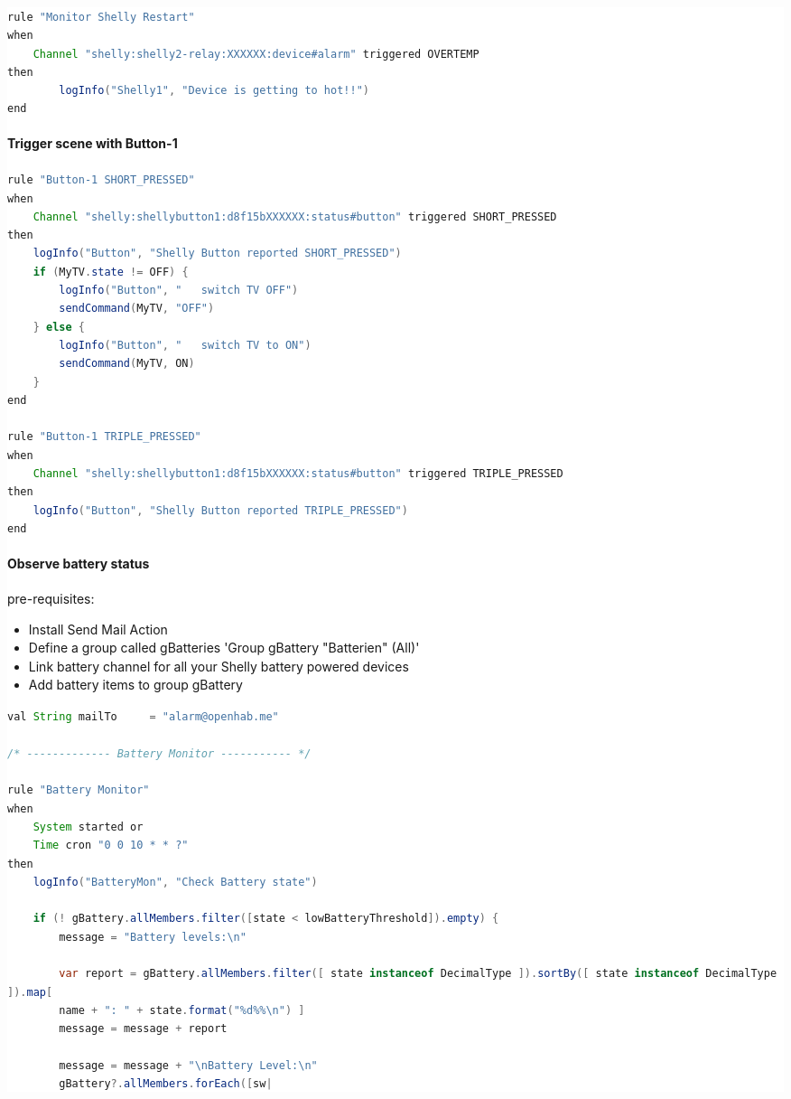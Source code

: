 ```java
rule "Monitor Shelly Restart"
when
    Channel "shelly:shelly2-relay:XXXXXX:device#alarm" triggered OVERTEMP
then
        logInfo("Shelly1", "Device is getting to hot!!")
end
```

#### Trigger scene with Button-1

```java
rule "Button-1 SHORT_PRESSED"
when
    Channel "shelly:shellybutton1:d8f15bXXXXXX:status#button" triggered SHORT_PRESSED
then
    logInfo("Button", "Shelly Button reported SHORT_PRESSED")
    if (MyTV.state != OFF) {
        logInfo("Button", "   switch TV OFF")
        sendCommand(MyTV, "OFF")
    } else {
        logInfo("Button", "   switch TV to ON")
        sendCommand(MyTV, ON)
    }
end

rule "Button-1 TRIPLE_PRESSED"
when
    Channel "shelly:shellybutton1:d8f15bXXXXXX:status#button" triggered TRIPLE_PRESSED
then
    logInfo("Button", "Shelly Button reported TRIPLE_PRESSED")
end
```

#### Observe battery status

pre-requisites:

- Install Send Mail Action
- Define a group called gBatteries
'Group   gBattery        "Batterien"         <battery>       (All)'
- Link battery channel for all your Shelly battery powered devices
- Add battery items to group gBattery

```java
val String mailTo     = "alarm@openhab.me"

/* ------------- Battery Monitor ----------- */

rule "Battery Monitor"
when
    System started or
    Time cron "0 0 10 * * ?"
then
    logInfo("BatteryMon", "Check Battery state")

    if (! gBattery.allMembers.filter([state < lowBatteryThreshold]).empty) {
        message = "Battery levels:\n"

        var report = gBattery.allMembers.filter([ state instanceof DecimalType ]).sortBy([ state instanceof DecimalType ]).map[ 
        name + ": " + state.format("%d%%\n") ]
        message = message + report

        message = message + "\nBattery Level:\n"
        gBattery?.allMembers.forEach([sw|
```